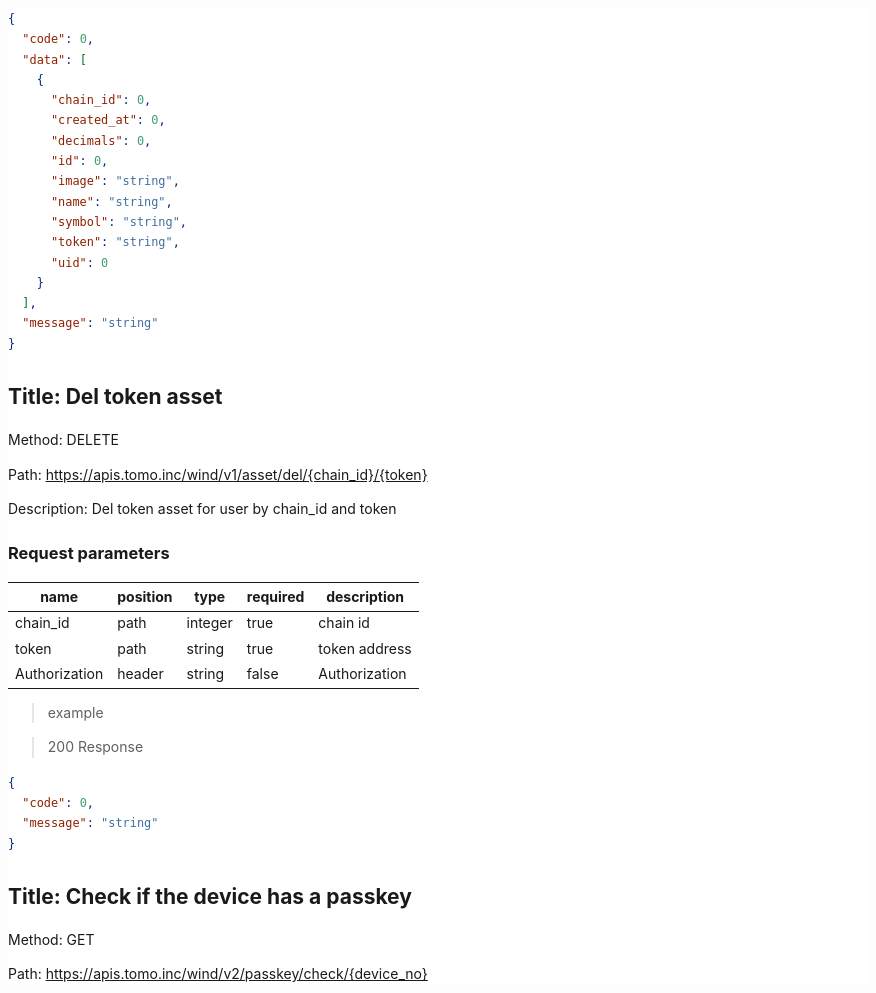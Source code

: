 ```json
{
  "code": 0,
  "data": [
    {
      "chain_id": 0,
      "created_at": 0,
      "decimals": 0,
      "id": 0,
      "image": "string",
      "name": "string",
      "symbol": "string",
      "token": "string",
      "uid": 0
    }
  ],
  "message": "string"
}
```

## Title: Del token asset

Method: DELETE

Path:  https://apis.tomo.inc/wind/v1/asset/del/{chain_id}/{token}

Description: Del token asset for user by chain_id and token

### Request parameters

| name          | position | type    | required | description   |
| ------------- | -------- | ------- | -------- | ------------- |
| chain_id      | path     | integer | true     | chain id      |
| token         | path     | string  | true     | token address |
| Authorization | header   | string  | false    | Authorization |

> example

> 200 Response

```json
{
  "code": 0,
  "message": "string"
}
```

## Title: Check if the device has a passkey

Method: GET

Path:  https://apis.tomo.inc/wind/v2/passkey/check/{device_no}
